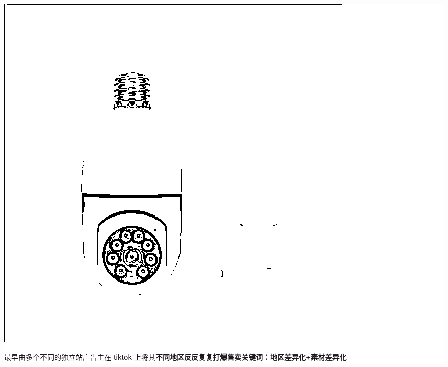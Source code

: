 ![](img/c834f840c446b71d3e66deaaf51bfca8.png)

最早由多个不同的独立站广告主在 tiktok 上将其**不同地区反反复复打爆售卖关键词：地区差异化+素材差异化**
